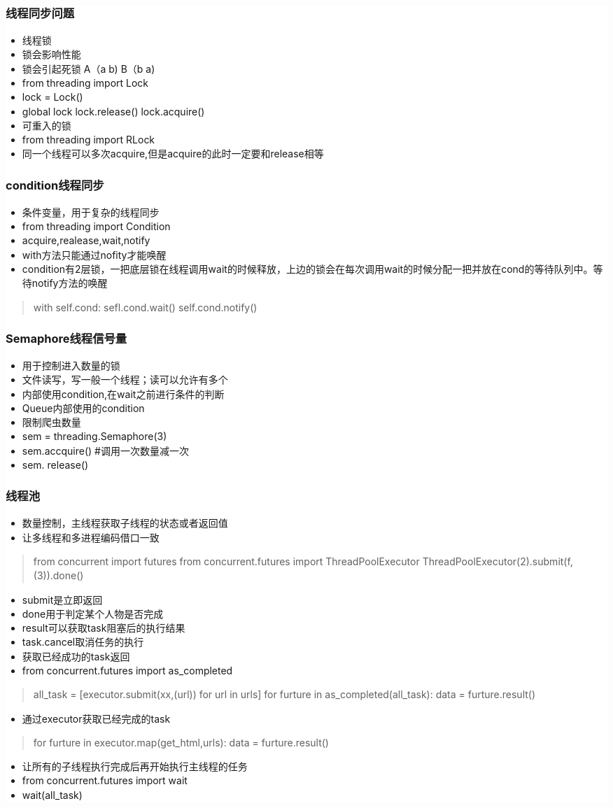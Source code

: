 ### 线程同步问题
+	线程锁
+	锁会影响性能
+	锁会引起死锁 A（a b) B（b a)
+	from threading import Lock
+	lock = Lock()
+	global lock lock.release() lock.acquire()
+	可重入的锁
+	from threading import RLock
+	同一个线程可以多次acquire,但是acquire的此时一定要和release相等
### condition线程同步
+	条件变量，用于复杂的线程同步
+	from threading import Condition
+	acquire,realease,wait,notify
+	with方法只能通过nofity才能唤醒
+	condition有2层锁，一把底层锁在线程调用wait的时候释放，上边的锁会在每次调用wait的时候分配一把并放在cond的等待队列中。等待notify方法的唤醒
>	with self.cond:
>	sefl.cond.wait()
>	self.cond.notify()
###	Semaphore线程信号量
+	用于控制进入数量的锁
+	文件读写，写一般一个线程；读可以允许有多个
+	内部使用condition,在wait之前进行条件的判断
+	Queue内部使用的condition
+	限制爬虫数量
+	sem = threading.Semaphore(3)
+	sem.accquire() #调用一次数量减一次
+	sem. release()
###	线程池
+	数量控制，主线程获取子线程的状态或者返回值
+	让多线程和多进程编码借口一致
>	from concurrent import futures
>	from concurrent.futures import ThreadPoolExecutor
>	ThreadPoolExecutor(2).submit(f,(3)).done()
+	submit是立即返回
+	done用于判定某个人物是否完成
+	result可以获取task阻塞后的执行结果
+	task.cancel取消任务的执行
+ 	获取已经成功的task返回
+	from concurrent.futures import as_completed
>	all_task = [executor.submit(xx,(url)) for url in urls]
>	for furture in as_completed(all_task):
>		data = furture.result()

+	通过executor获取已经完成的task
>	for furture in executor.map(get_html,urls):
>	data = furture.result()

+	让所有的子线程执行完成后再开始执行主线程的任务
+	from concurrent.futures import wait
+	wait(all_task)

